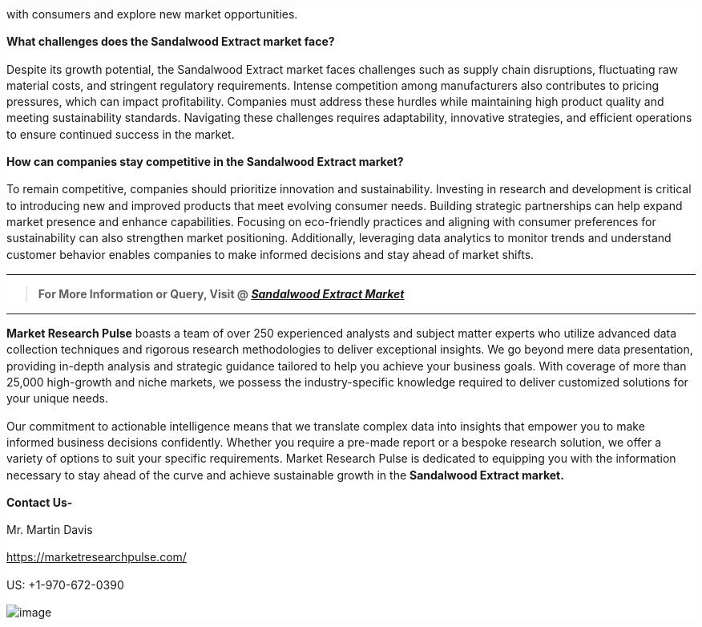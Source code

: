 with consumers and explore new market opportunities.</p><p><strong>What challenges does the Sandalwood Extract market face?</strong></p><p>Despite its growth potential, the Sandalwood Extract market faces challenges such as supply chain disruptions, fluctuating raw material costs, and stringent regulatory requirements. Intense competition among manufacturers also contributes to pricing pressures, which can impact profitability. Companies must address these hurdles while maintaining high product quality and meeting sustainability standards. Navigating these challenges requires adaptability, innovative strategies, and efficient operations to ensure continued success in the market.</p><p><strong>How can companies stay competitive in the Sandalwood Extract market?</strong></p><p>To remain competitive, companies should prioritize innovation and sustainability. Investing in research and development is critical to introducing new and improved products that meet evolving consumer needs. Building strategic partnerships can help expand market presence and enhance capabilities. Focusing on eco-friendly practices and aligning with consumer preferences for sustainability can also strengthen market positioning. Additionally, leveraging data analytics to monitor trends and understand customer behavior enables companies to make informed decisions and stay ahead of market shifts.</p><hr /><blockquote><p><strong>For More Information or Query, Visit @&nbsp;<em><a href="https://marketresearchpulse.com/report/51068/sandalwood-extract-market?utm_source=Linkedin&utm_medium=0114">Sandalwood Extract Market</a></em></strong></p></blockquote><hr /><p><strong>Market Research Pulse</strong> boasts a team of over 250 experienced analysts and subject matter experts who utilize advanced data collection techniques and rigorous research methodologies to deliver exceptional insights. We go beyond mere data presentation, providing in-depth analysis and strategic guidance tailored to help you achieve your business goals. With coverage of more than 25,000 high-growth and niche markets, we possess the industry-specific knowledge required to deliver customized solutions for your unique needs.</p><p>Our commitment to actionable intelligence means that we translate complex data into insights that empower you to make informed business decisions confidently. Whether you require a pre-made report or a bespoke research solution, we offer a variety of options to suit your specific requirements. Market Research Pulse is dedicated to equipping you with the information necessary to stay ahead of the curve and achieve sustainable growth in the <strong>Sandalwood Extract market.</strong></p><p><strong>Contact Us-</strong></p><p>Mr. Martin Davis</p><p>https://marketresearchpulse.com/</p><p>US: +1-970-672-0390</p>
![image](https://github.com/user-attachments/assets/82796f6b-844d-472e-b2d2-9234b85f3a92)
